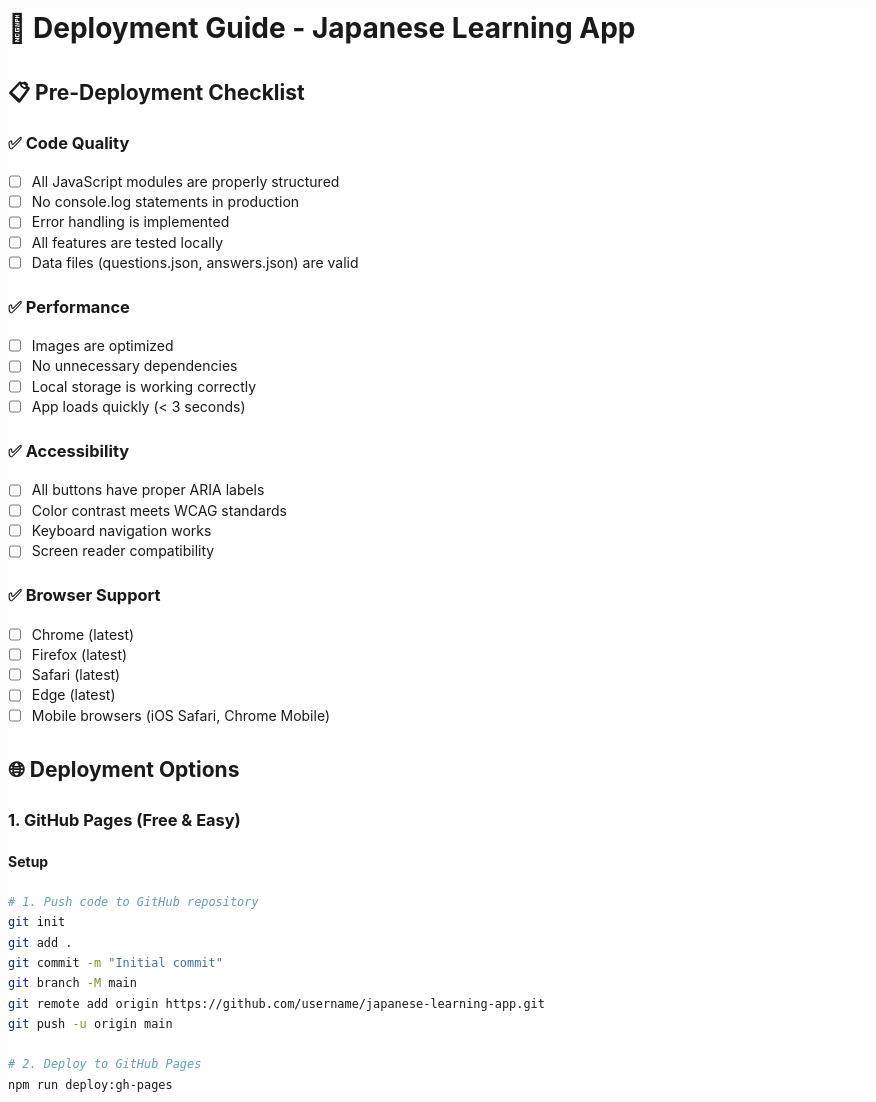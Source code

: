 # 🚀 Deployment Guide - Japanese Learning App

## 📋 Pre-Deployment Checklist

### ✅ Code Quality
- [ ] All JavaScript modules are properly structured
- [ ] No console.log statements in production
- [ ] Error handling is implemented
- [ ] All features are tested locally
- [ ] Data files (questions.json, answers.json) are valid

### ✅ Performance
- [ ] Images are optimized
- [ ] No unnecessary dependencies
- [ ] Local storage is working correctly
- [ ] App loads quickly (< 3 seconds)

### ✅ Accessibility
- [ ] All buttons have proper ARIA labels
- [ ] Color contrast meets WCAG standards
- [ ] Keyboard navigation works
- [ ] Screen reader compatibility

### ✅ Browser Support
- [ ] Chrome (latest)
- [ ] Firefox (latest)
- [ ] Safari (latest)
- [ ] Edge (latest)
- [ ] Mobile browsers (iOS Safari, Chrome Mobile)

## 🌐 Deployment Options

### 1. GitHub Pages (Free & Easy)

#### Setup
```bash
# 1. Push code to GitHub repository
git init
git add .
git commit -m "Initial commit"
git branch -M main
git remote add origin https://github.com/username/japanese-learning-app.git
git push -u origin main

# 2. Deploy to GitHub Pages
npm run deploy:gh-pages
```
